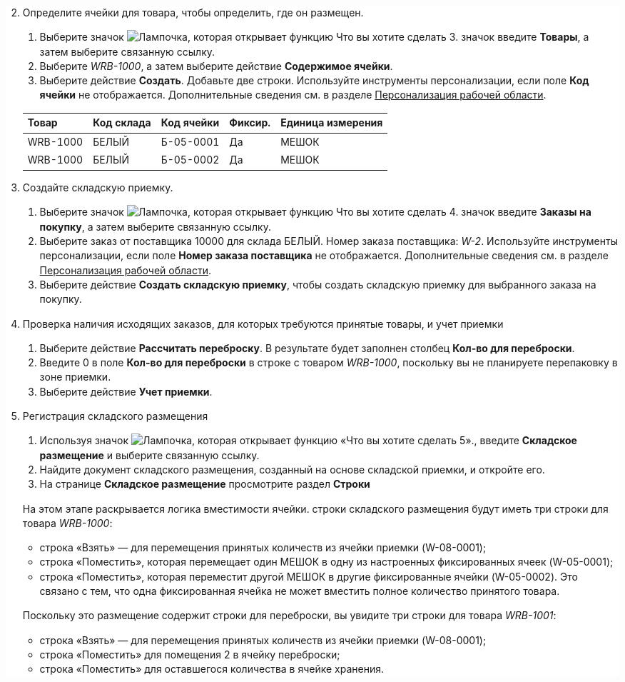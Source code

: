 2. Определите ячейки для товара, чтобы определить, где он размещен. 

    1.  Выберите значок ![Лампочка, которая открывает функцию Что вы хотите сделать 3.](../../media/ui-search/search_small.png "Что вы хотите сделать") значок введите **Товары**, а затем выберите связанную ссылку.  
    2.  Выберите *WRB-1000*, а затем выберите действие **Содержимое ячейки**.  
    3.  Выберите действие **Создать**. Добавьте две строки. Используйте инструменты персонализации, если поле **Код ячейки** не отображается. Дополнительные сведения см. в разделе [Персонализация рабочей области](../../ui-personalization-user.md). 
    
    |Товар|Код склада|Код ячейки|Фиксир.|Единица измерения|
    |----------|----------|---------|---|------|  
    |WRB-1000|БЕЛЫЙ|Б-05-0001|Да|МЕШОК|  
    |WRB-1000|БЕЛЫЙ|Б-05-0002|Да|МЕШОК|

3. Создайте складскую приемку.  

    1. Выберите значок ![Лампочка, которая открывает функцию Что вы хотите сделать 4.](../../media/ui-search/search_small.png "Что вы хотите сделать") значок введите **Заказы на покупку**, а затем выберите связанную ссылку.  
    2. Выберите заказ от поставщика 10000 для склада БЕЛЫЙ. Номер заказа поставщика: *W-2*. Используйте инструменты персонализации, если поле **Номер заказа поставщика** не отображается. Дополнительные сведения см. в разделе [Персонализация рабочей области](../../ui-personalization-user.md).
    3. Выберите действие **Создать складскую приемку**, чтобы создать складскую приемку для выбранного заказа на покупку.


4. Проверка наличия исходящих заказов, для которых требуются принятые товары, и учет приемки
    1. Выберите действие **Рассчитать переброску**. В результате будет заполнен столбец **Кол-во для переброски**.
    2. Введите 0 в поле **Кол-во для переброски** в строке с товаром *WRB-1000*, поскольку вы не планируете перепаковку в зоне приемки.
    3. Выберите действие **Учет приемки**.

5. Регистрация складского размещения
    1. Используя значок ![Лампочка, которая открывает функцию «Что вы хотите сделать 5».](../../media/ui-search/search_small.png "Что вы хотите сделать"), введите **Складское размещение** и выберите связанную ссылку.
    2. Найдите документ складского размещения, созданный на основе складской приемки, и откройте его.
    3. На странице **Складское размещение** просмотрите раздел **Строки**

    На этом этапе раскрывается логика вместимости ячейки. строки складского размещения будут иметь три строки для товара *WRB-1000*:
    - строка «Взять» — для перемещения принятых количеств из ячейки приемки (W-08-0001);
    - строка «Поместить», которая перемещает один МЕШОК в одну из настроенных фиксированных ячеек (W-05-0001);
    - строка «Поместить», которая переместит другой МЕШОК в другие фиксированные ячейки (W-05-0002). Это связано с тем, что одна фиксированная ячейка не может вместить полное количество принятого товара.

    Поскольку это размещение содержит строки для переброски, вы увидите три строки для товара *WRB-1001*:
    -  строка «Взять» — для перемещения принятых количеств из ячейки приемки (W-08-0001);
    -  строка «Поместить» для помещения 2 в ячейку переброски;
    -  строка «Поместить» для оставшегося количества в ячейке хранения.
